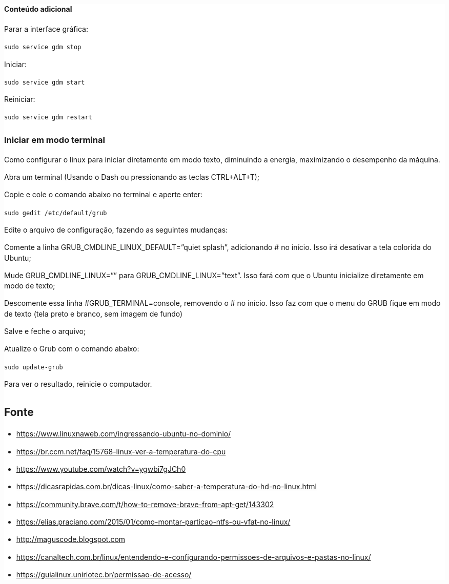 #### Conteúdo adicional

Parar a interface gráfica:

`sudo service gdm stop`

Iniciar:

`sudo service gdm start`

Reiniciar:

`sudo service gdm restart`

### Iniciar em modo terminal

Como configurar o linux para iniciar diretamente em modo texto, diminuindo a energia, maximizando o desempenho da máquina.

Abra um terminal (Usando o Dash ou pressionando as teclas CTRL+ALT+T);

Copie e cole o comando abaixo no terminal e aperte enter:

`sudo gedit /etc/default/grub`

Edite o arquivo de configuração, fazendo as seguintes mudanças:

Comente a linha GRUB_CMDLINE_LINUX_DEFAULT=”quiet splash”, adicionando # no início. Isso irá desativar a tela colorida do Ubuntu;

Mude GRUB_CMDLINE_LINUX=”” para GRUB_CMDLINE_LINUX=”text”. Isso fará com que o Ubuntu inicialize diretamente em modo de texto;

Descomente essa linha #GRUB_TERMINAL=console, removendo o # no início. Isso faz com que o menu do GRUB fique em modo de texto (tela preto e branco, sem imagem de fundo)

Salve e feche o arquivo;

Atualize o Grub com o comando abaixo:

`sudo update-grub`

Para ver o resultado, reinicie o computador.

Fonte
-------------------------------------------------

* <https://www.linuxnaweb.com/ingressando-ubuntu-no-dominio/>

* <https://br.ccm.net/faq/15768-linux-ver-a-temperatura-do-cpu>

* <https://www.youtube.com/watch?v=ygwbi7gJCh0>

* <https://dicasrapidas.com.br/dicas-linux/como-saber-a-temperatura-do-hd-no-linux.html>

* <https://community.brave.com/t/how-to-remove-brave-from-apt-get/143302>

* <https://elias.praciano.com/2015/01/como-montar-particao-ntfs-ou-vfat-no-linux/>

* <http://maguscode.blogspot.com>

* <https://canaltech.com.br/linux/entendendo-e-configurando-permissoes-de-arquivos-e-pastas-no-linux/>

* <https://guialinux.uniriotec.br/permissao-de-acesso/>
